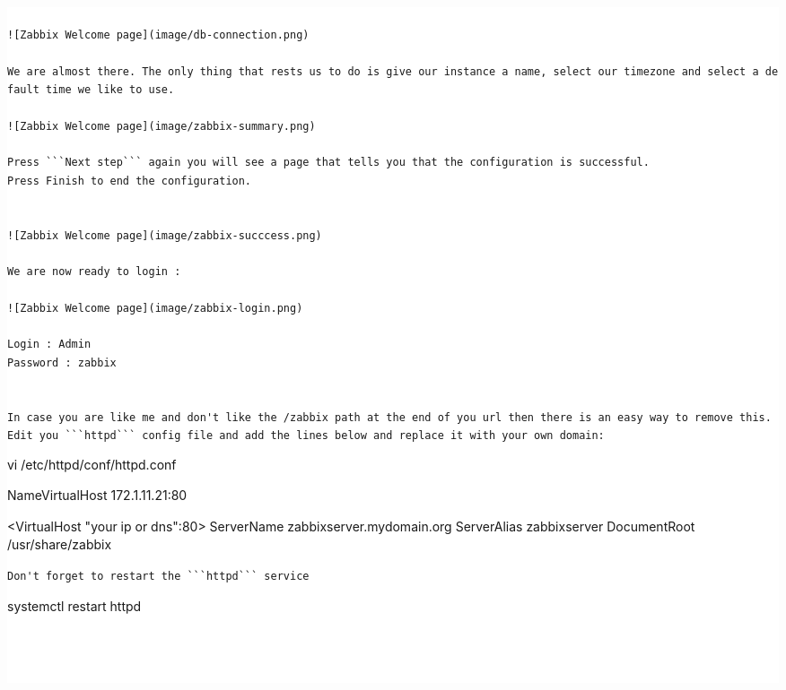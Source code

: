 ```

![Zabbix Welcome page](image/db-connection.png)

We are almost there. The only thing that rests us to do is give our instance a name, select our timezone and select a default time we like to use.

![Zabbix Welcome page](image/zabbix-summary.png)

Press ```Next step``` again you will see a page that tells you that the configuration is successful.
Press Finish to end the configuration.


![Zabbix Welcome page](image/zabbix-succcess.png)

We are now ready to login :

![Zabbix Welcome page](image/zabbix-login.png)

Login : Admin
Password : zabbix


In case you are like me and don't like the /zabbix path at the end of you url then there is an easy way to remove this. Edit you ```httpd``` config file and add the lines below and replace it with your own domain:
```
vi /etc/httpd/conf/httpd.conf
```
```
NameVirtualHost 172.1.11.21:80

<VirtualHost "your ip or dns":80>
  ServerName zabbixserver.mydomain.org
  ServerAlias zabbixserver
  DocumentRoot /usr/share/zabbix
</VirtualHost>
```
Don't forget to restart the ```httpd``` service

```
systemctl restart httpd
```



